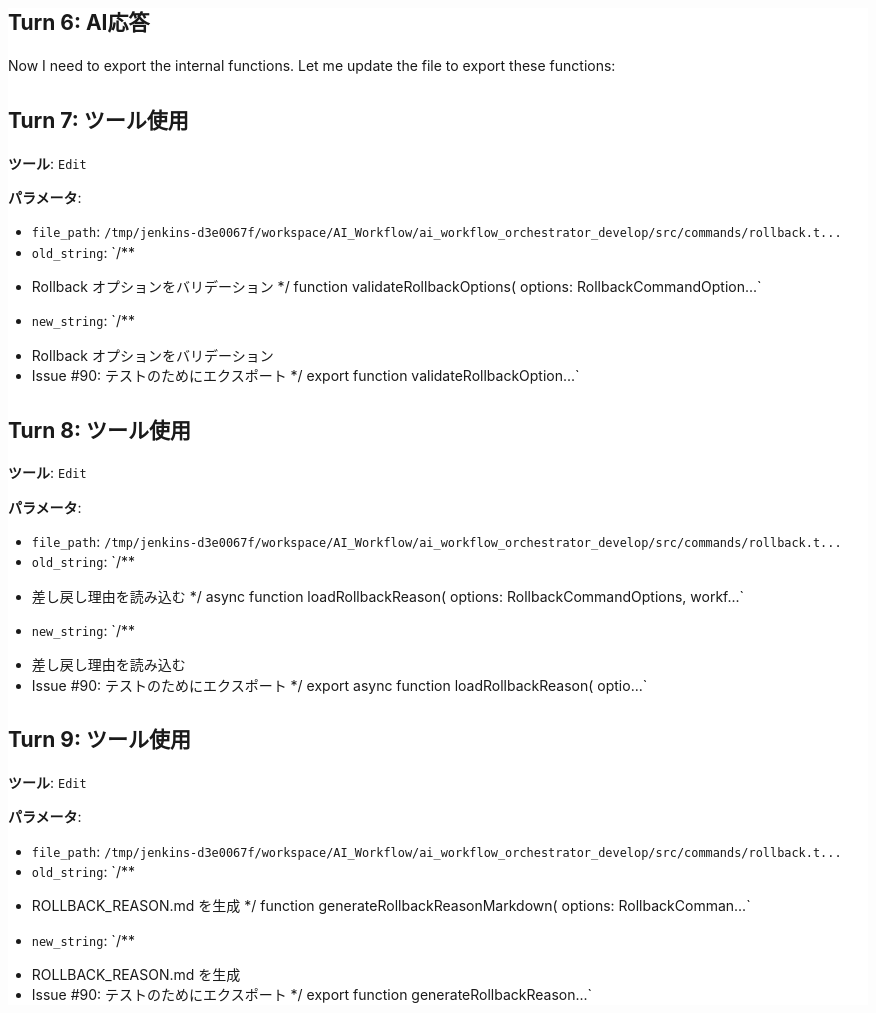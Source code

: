 ## Turn 6: AI応答

Now I need to export the internal functions. Let me update the file to export these functions:

## Turn 7: ツール使用

**ツール**: `Edit`

**パラメータ**:
- `file_path`: `/tmp/jenkins-d3e0067f/workspace/AI_Workflow/ai_workflow_orchestrator_develop/src/commands/rollback.t...`
- `old_string`: `/**
 * Rollback オプションをバリデーション
 */
function validateRollbackOptions(
  options: RollbackCommandOption...`
- `new_string`: `/**
 * Rollback オプションをバリデーション
 * Issue #90: テストのためにエクスポート
 */
export function validateRollbackOption...`

## Turn 8: ツール使用

**ツール**: `Edit`

**パラメータ**:
- `file_path`: `/tmp/jenkins-d3e0067f/workspace/AI_Workflow/ai_workflow_orchestrator_develop/src/commands/rollback.t...`
- `old_string`: `/**
 * 差し戻し理由を読み込む
 */
async function loadRollbackReason(
  options: RollbackCommandOptions,
  workf...`
- `new_string`: `/**
 * 差し戻し理由を読み込む
 * Issue #90: テストのためにエクスポート
 */
export async function loadRollbackReason(
  optio...`

## Turn 9: ツール使用

**ツール**: `Edit`

**パラメータ**:
- `file_path`: `/tmp/jenkins-d3e0067f/workspace/AI_Workflow/ai_workflow_orchestrator_develop/src/commands/rollback.t...`
- `old_string`: `/**
 * ROLLBACK_REASON.md を生成
 */
function generateRollbackReasonMarkdown(
  options: RollbackComman...`
- `new_string`: `/**
 * ROLLBACK_REASON.md を生成
 * Issue #90: テストのためにエクスポート
 */
export function generateRollbackReason...`
